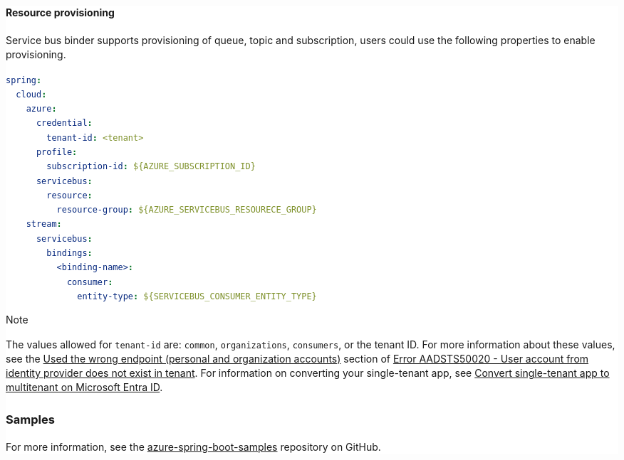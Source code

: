 #### Resource provisioning

Service bus binder supports provisioning of queue, topic and subscription, users could use the following properties to enable provisioning.

```yaml
spring:
  cloud:
    azure:
      credential:
        tenant-id: <tenant>
      profile:
        subscription-id: ${AZURE_SUBSCRIPTION_ID}
      servicebus:
        resource:
          resource-group: ${AZURE_SERVICEBUS_RESOURECE_GROUP}
    stream:
      servicebus:
        bindings:
          <binding-name>:
            consumer:
              entity-type: ${SERVICEBUS_CONSUMER_ENTITY_TYPE}
```

> [!NOTE]
> The values allowed for `tenant-id` are: `common`, `organizations`, `consumers`, or the tenant ID. For more information about these values, see the [Used the wrong endpoint (personal and organization accounts)](/troubleshoot/azure/active-directory/error-code-aadsts50020-user-account-identity-provider-does-not-exist#cause-3-used-the-wrong-endpoint-personal-and-organization-accounts) section of [Error AADSTS50020 - User account from identity provider does not exist in tenant](/troubleshoot/azure/active-directory/error-code-aadsts50020-user-account-identity-provider-does-not-exist). For information on converting your single-tenant app, see [Convert single-tenant app to multitenant on Microsoft Entra ID](/entra/identity-platform/howto-convert-app-to-be-multi-tenant).

### Samples

For more information, see the [azure-spring-boot-samples](https://github.com/Azure-Samples/azure-spring-boot-samples/tree/main/servicebus/spring-cloud-azure-stream-binder-servicebus) repository on GitHub.
